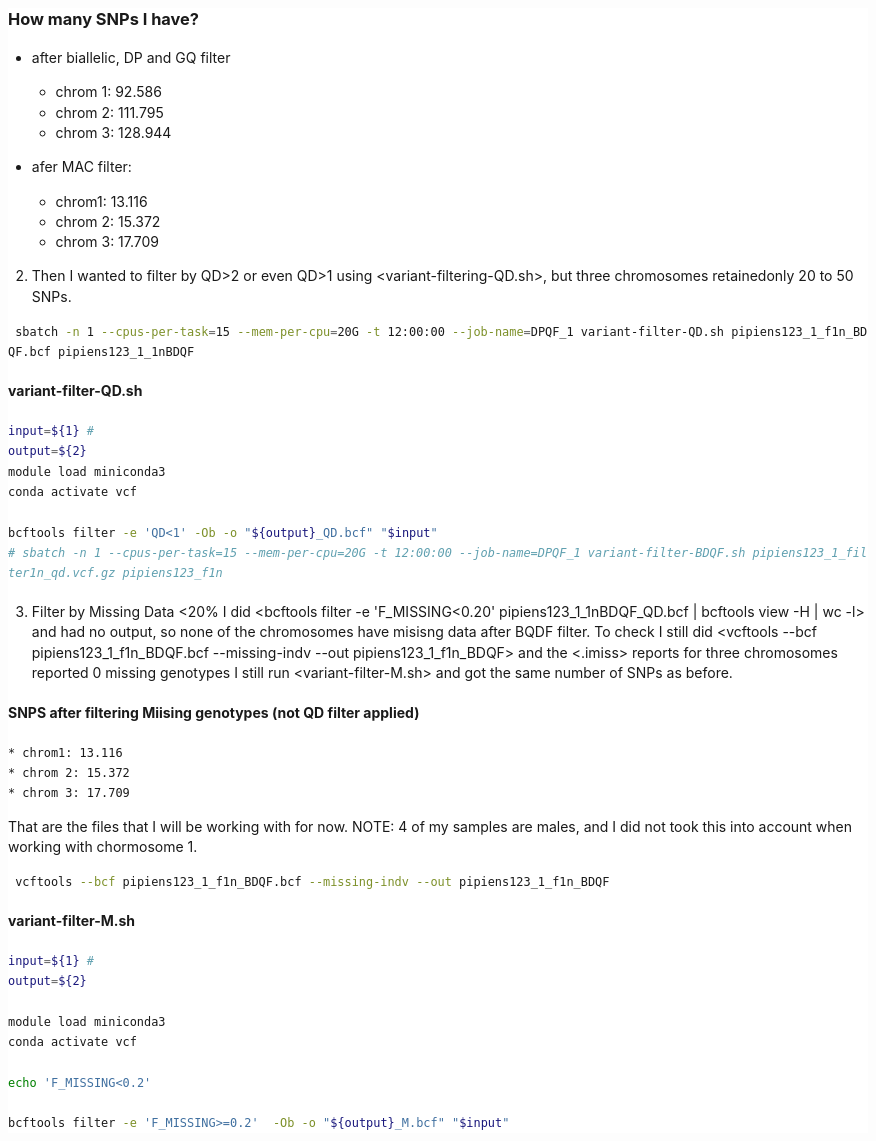 ### How many SNPs I have?
* after biallelic, DP and GQ filter
    * chrom 1: 92.586
    * chrom 2: 111.795
    * chrom 3: 128.944

* afer MAC filter:
    * chrom1: 13.116
    * chrom 2: 15.372
    * chrom 3: 17.709


2. Then I wanted to filter by QD>2 or even QD>1  using <variant-filtering-QD.sh>,  but three chromosomes retainedonly 20 to 50 SNPs.
```bash
 sbatch -n 1 --cpus-per-task=15 --mem-per-cpu=20G -t 12:00:00 --job-name=DPQF_1 variant-filter-QD.sh pipiens123_1_f1n_BDQF.bcf pipiens123_1_1nBDQF
```
#### variant-filter-QD.sh
```bash
input=${1} #
output=${2}
module load miniconda3
conda activate vcf

bcftools filter -e 'QD<1' -Ob -o "${output}_QD.bcf" "$input"
# sbatch -n 1 --cpus-per-task=15 --mem-per-cpu=20G -t 12:00:00 --job-name=DPQF_1 variant-filter-BDQF.sh pipiens123_1_filter1n_qd.vcf.gz pipiens123_f1n
```
####

3. Filter by Missing Data <20%
I did <bcftools filter -e 'F_MISSING<0.20' pipiens123_1_1nBDQF_QD.bcf | bcftools view -H | wc -l> and had no output, so none of the chromosomes have misisng data after BQDF filter.
To check I still did <vcftools --bcf pipiens123_1_f1n_BDQF.bcf --missing-indv --out pipiens123_1_f1n_BDQF> and the <.imiss> reports for three chromosomes reported 0 missing genotypes
I still run <variant-filter-M.sh> and got the same number of SNPs as before.
#### SNPS after filtering Miising genotypes (not QD filter applied)
    * chrom1: 13.116
    * chrom 2: 15.372
    * chrom 3: 17.709

That are the files that I will be working with for now. NOTE: 4 of my samples are males, and I did not took this into account when working with chormosome 1.
```bash
 vcftools --bcf pipiens123_1_f1n_BDQF.bcf --missing-indv --out pipiens123_1_f1n_BDQF
```
#### variant-filter-M.sh
```bash
input=${1} #
output=${2}

module load miniconda3
conda activate vcf

echo 'F_MISSING<0.2'

bcftools filter -e 'F_MISSING>=0.2'  -Ob -o "${output}_M.bcf" "$input"
```


